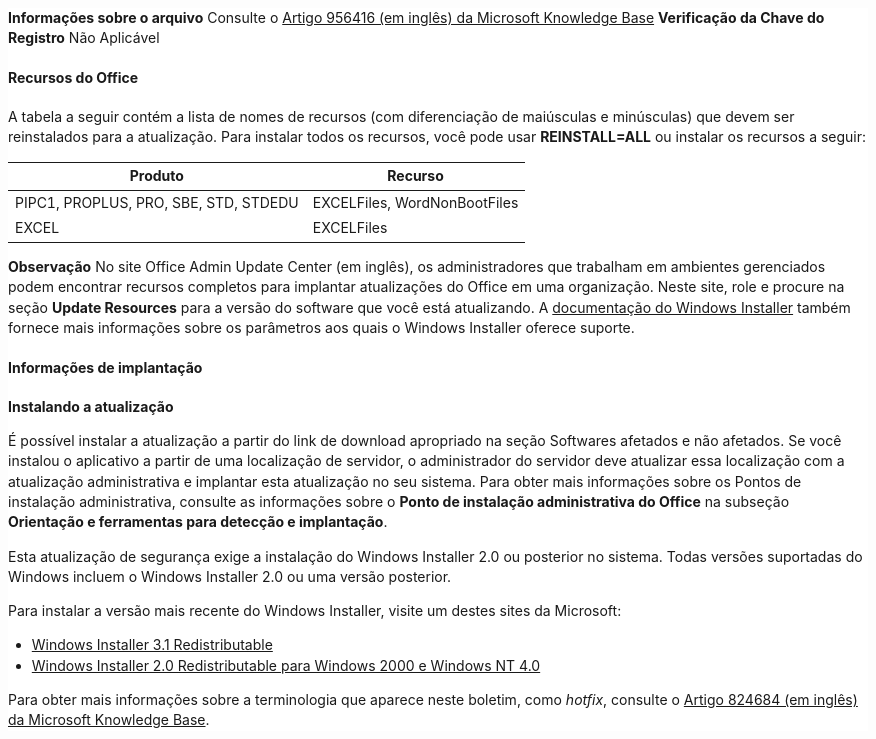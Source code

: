 </tr>
<tr class="odd">
<td style="border:1px solid black;"><strong>Informações sobre o arquivo</strong></td>
<td style="border:1px solid black;">Consulte o <a href="http://support.microsoft.com/kb/956416">Artigo 956416 (em inglês) da Microsoft Knowledge Base</a></td>
</tr>
<tr class="even">
<td style="border:1px solid black;"><strong>Verificação da Chave do Registro</strong></td>
<td style="border:1px solid black;">Não Aplicável</td>
</tr>
</tbody>
</table>
  
#### Recursos do Office
  
A tabela a seguir contém a lista de nomes de recursos (com diferenciação de maiúsculas e minúsculas) que devem ser reinstalados para a atualização. Para instalar todos os recursos, você pode usar **REINSTALL=ALL** ou instalar os recursos a seguir:
  
| Produto                               | Recurso                      |  
|---------------------------------------|------------------------------|  
| PIPC1, PROPLUS, PRO, SBE, STD, STDEDU | EXCELFiles, WordNonBootFiles |  
| EXCEL                                 | EXCELFiles                   |
  
**Observação** No site Office Admin Update Center (em inglês), os administradores que trabalham em ambientes gerenciados podem encontrar recursos completos para implantar atualizações do Office em uma organização. Neste site, role e procure na seção **Update Resources** para a versão do software que você está atualizando. A [documentação do Windows Installer](http://go.microsoft.com/fwlink/?linkid=21685) também fornece mais informações sobre os parâmetros aos quais o Windows Installer oferece suporte.
  
#### Informações de implantação
  
**Instalando a atualização**
  
É possível instalar a atualização a partir do link de download apropriado na seção Softwares afetados e não afetados. Se você instalou o aplicativo a partir de uma localização de servidor, o administrador do servidor deve atualizar essa localização com a atualização administrativa e implantar esta atualização no seu sistema. Para obter mais informações sobre os Pontos de instalação administrativa, consulte as informações sobre o **Ponto de instalação administrativa do Office** na subseção **Orientação e ferramentas para detecção e implantação**.
  
Esta atualização de segurança exige a instalação do Windows Installer 2.0 ou posterior no sistema. Todas versões suportadas do Windows incluem o Windows Installer 2.0 ou uma versão posterior.
  
Para instalar a versão mais recente do Windows Installer, visite um destes sites da Microsoft:
  
-   [Windows Installer 3.1 Redistributable](http://www.microsoft.com/downloads/details.aspx?familyid=889482fc-5f56-4a38-b838-de776fd4138c&displaylang=en)  
-   [Windows Installer 2.0 Redistributable para Windows 2000 e Windows NT 4.0](http://go.microsoft.com/fwlink/?linkid=33338)
  
Para obter mais informações sobre a terminologia que aparece neste boletim, como *hotfix*, consulte o [Artigo 824684 (em inglês) da Microsoft Knowledge Base](http://support.microsoft.com/kb/824684).
  
